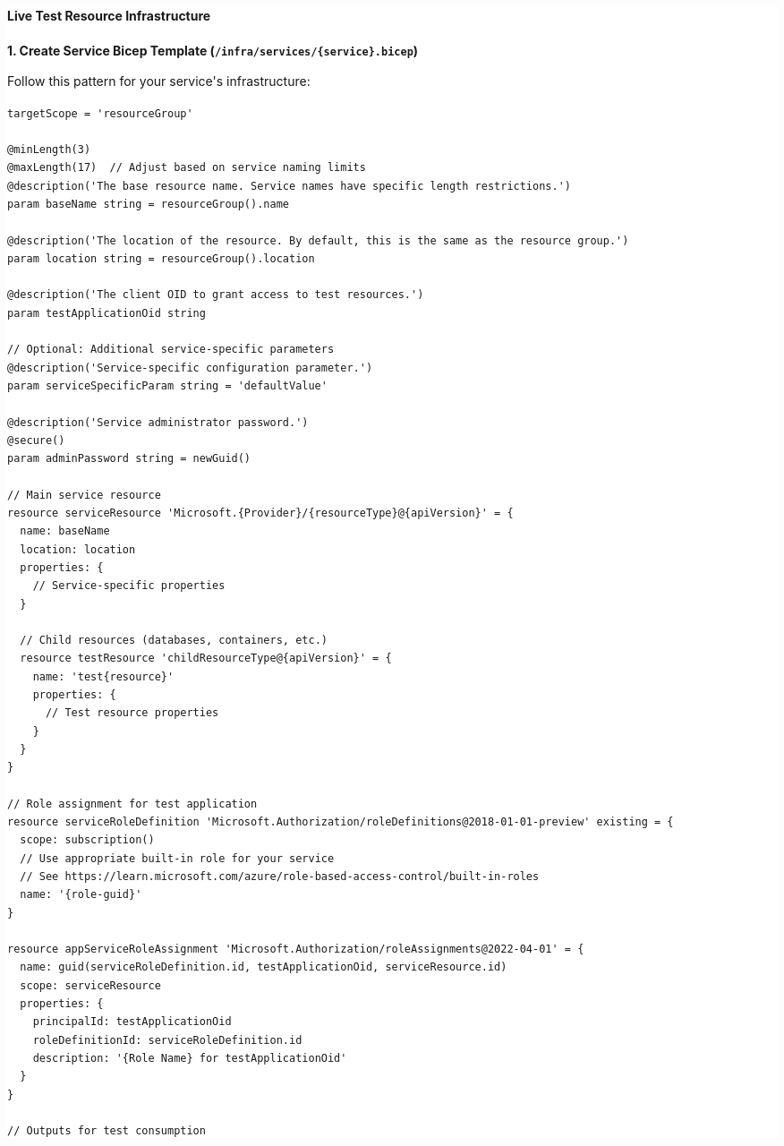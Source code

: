 #### Live Test Resource Infrastructure

**1. Create Service Bicep Template (`/infra/services/{service}.bicep`)**

Follow this pattern for your service's infrastructure:

```bicep
targetScope = 'resourceGroup'

@minLength(3)
@maxLength(17)  // Adjust based on service naming limits
@description('The base resource name. Service names have specific length restrictions.')
param baseName string = resourceGroup().name

@description('The location of the resource. By default, this is the same as the resource group.')
param location string = resourceGroup().location

@description('The client OID to grant access to test resources.')
param testApplicationOid string

// Optional: Additional service-specific parameters
@description('Service-specific configuration parameter.')
param serviceSpecificParam string = 'defaultValue'

@description('Service administrator password.')
@secure()
param adminPassword string = newGuid()

// Main service resource
resource serviceResource 'Microsoft.{Provider}/{resourceType}@{apiVersion}' = {
  name: baseName
  location: location
  properties: {
    // Service-specific properties
  }

  // Child resources (databases, containers, etc.)
  resource testResource 'childResourceType@{apiVersion}' = {
    name: 'test{resource}'
    properties: {
      // Test resource properties
    }
  }
}

// Role assignment for test application
resource serviceRoleDefinition 'Microsoft.Authorization/roleDefinitions@2018-01-01-preview' existing = {
  scope: subscription()
  // Use appropriate built-in role for your service
  // See https://learn.microsoft.com/azure/role-based-access-control/built-in-roles
  name: '{role-guid}'
}

resource appServiceRoleAssignment 'Microsoft.Authorization/roleAssignments@2022-04-01' = {
  name: guid(serviceRoleDefinition.id, testApplicationOid, serviceResource.id)
  scope: serviceResource
  properties: {
    principalId: testApplicationOid
    roleDefinitionId: serviceRoleDefinition.id
    description: '{Role Name} for testApplicationOid'
  }
}

// Outputs for test consumption
```